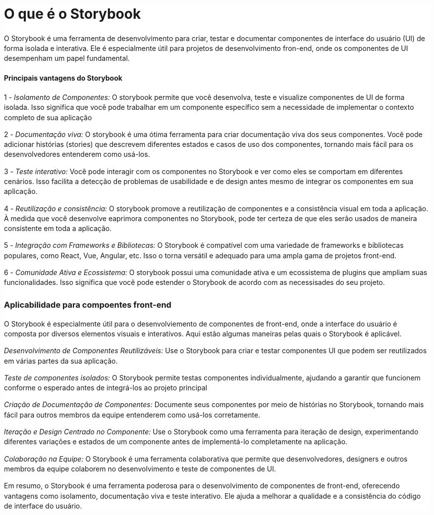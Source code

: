 # O que é o Storybook 

O Storybook é uma ferramenta de desenvolvimento para criar, testar e documentar componentes de interface do usuário (UI) de forma isolada e interativa. Ele é especialmente útil para projetos de desenvolvimento fron-end, onde os componentes de UI desempenham um papel fundamental. 

#### Principais vantagens do Storybook 

1 - *Isolamento de Componentes:* O storybook permite que você desenvolva, teste e visualize componentes de UI de forma isolada. Isso significa que você pode trabalhar em um componente específico sem a necessidade de implementar o contexto completo de sua aplicação

2 - *Documentação viva:* O storybook é uma ótima ferramenta para criar documentação viva dos seus componentes. Você pode adicionar histórias (stories) que descrevem diferentes estados e casos de uso dos componentes, tornando mais fácil para os desenvolvedores entenderem como usá-los.

3 - *Teste interativo:* Você pode interagir com os componentes no Storybook e ver como eles se comportam em diferentes cenários. Isso facilita a detecção de problemas de usabilidade e de design antes mesmo de integrar os componentes em sua aplicação.

4 - *Reutilização e consistência:* O storybook promove a reutilização de componentes e a consistência visual em toda a aplicação. À medida que você desenvolve eaprimora componentes no Storybook, pode ter certeza de que eles serão usados de maneira consistente em toda a aplicação.

5 - *Integração com Frameworks e Bibliotecas:* O Storybook é compatível com uma variedade de frameworks e bibliotecas populares, como React, Vue, Angular, etc. Isso o torna versátil e adequado para uma ampla gama de projetos front-end.

6 - *Comunidade Ativa e Ecossistema:* O storybook possui uma comunidade ativa e um ecossistema de plugins que ampliam suas funcionalidades. Isso significa que você pode estender o Storybook de acordo com as necessisades do seu projeto.

### Aplicabilidade para compoentes front-end

O Storybook é especialmente útil para o desenvolviemento de componentes de front-end, onde a interface do usuário é composta por diversos elementos visuais e interativos. Aqui estão algumas maneiras pelas quais o Storybook é aplicável.

*Desenvolvimento de Componentes Reutilizáveis:* Use o Storybook para criar e testar componentes UI que podem ser reutilizados em várias partes da sua aplicação.

*Teste de componentes isolados:* O Storybook permite testas componentes individualmente, ajudando a garantir que funcionem conforme o esperado antes de integrá-los ao projeto principal

*Criação de Documentação de Componentes:* Documente seus componentes por meio de histórias no Storybook, tornando mais fácil para outros membros da equipe entenderem como usá-los corretamente.

*Iteração e Design Centrado no Componente:* Use o Storybook como uma ferramenta para iteração de design, experimentando diferentes variações e estados de um componente antes de implementá-lo completamente na aplicação.

*Colaboração na Equipe:* O Storybook é uma ferramenta colaborativa que permite que desenvolvedores, designers e outros membros da equipe colaborem no desenvolvimento e teste de componentes de UI.

Em resumo, o Storybook é uma ferramenta poderosa para o desenvolvimento de componentes de front-end, oferecendo vantagens como isolamento, documentação viva e teste interativo. Ele ajuda a melhorar a qualidade e a consistência do código de interface do usuário.
